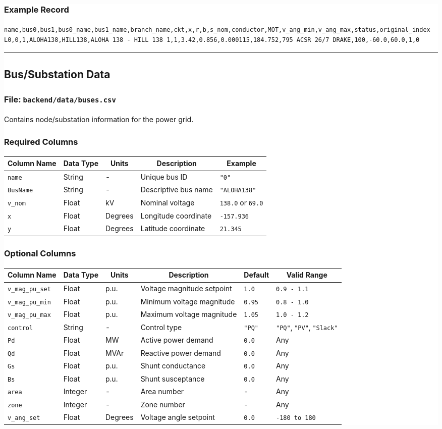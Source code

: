 ### Example Record

```csv
name,bus0,bus1,bus0_name,bus1_name,branch_name,ckt,x,r,b,s_nom,conductor,MOT,v_ang_min,v_ang_max,status,original_index
L0,0,1,ALOHA138,HILL138,ALOHA 138 - HILL 138 1,1,3.42,0.856,0.000115,184.752,795 ACSR 26/7 DRAKE,100,-60.0,60.0,1,0
```

---

## Bus/Substation Data

### File: `backend/data/buses.csv`

Contains node/substation information for the power grid.

### Required Columns

| Column Name | Data Type | Units | Description | Example |
|-------------|-----------|-------|-------------|---------|
| `name` | String | - | Unique bus ID | `"0"` |
| `BusName` | String | - | Descriptive bus name | `"ALOHA138"` |
| `v_nom` | Float | kV | Nominal voltage | `138.0` or `69.0` |
| `x` | Float | Degrees | Longitude coordinate | `-157.936` |
| `y` | Float | Degrees | Latitude coordinate | `21.345` |

### Optional Columns

| Column Name | Data Type | Units | Description | Default | Valid Range |
|-------------|-----------|-------|-------------|---------|-------------|
| `v_mag_pu_set` | Float | p.u. | Voltage magnitude setpoint | `1.0` | `0.9 - 1.1` |
| `v_mag_pu_min` | Float | p.u. | Minimum voltage magnitude | `0.95` | `0.8 - 1.0` |
| `v_mag_pu_max` | Float | p.u. | Maximum voltage magnitude | `1.05` | `1.0 - 1.2` |
| `control` | String | - | Control type | `"PQ"` | `"PQ"`, `"PV"`, `"Slack"` |
| `Pd` | Float | MW | Active power demand | `0.0` | Any |
| `Qd` | Float | MVAr | Reactive power demand | `0.0` | Any |
| `Gs` | Float | p.u. | Shunt conductance | `0.0` | Any |
| `Bs` | Float | p.u. | Shunt susceptance | `0.0` | Any |
| `area` | Integer | - | Area number | - | Any |
| `zone` | Integer | - | Zone number | - | Any |
| `v_ang_set` | Float | Degrees | Voltage angle setpoint | `0.0` | `-180 to 180` |
